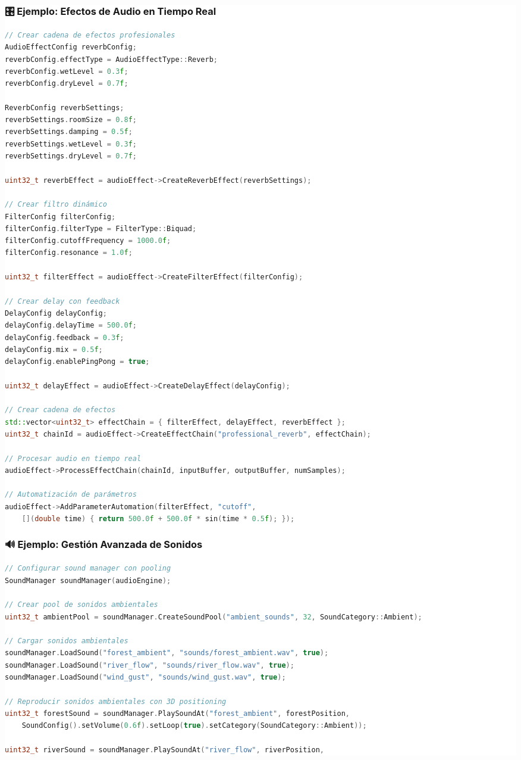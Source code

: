### 🎛️ **Ejemplo: Efectos de Audio en Tiempo Real**
```cpp
// Crear cadena de efectos profesionales
AudioEffectConfig reverbConfig;
reverbConfig.effectType = AudioEffectType::Reverb;
reverbConfig.wetLevel = 0.3f;
reverbConfig.dryLevel = 0.7f;

ReverbConfig reverbSettings;
reverbSettings.roomSize = 0.8f;
reverbSettings.damping = 0.5f;
reverbSettings.wetLevel = 0.3f;
reverbSettings.dryLevel = 0.7f;

uint32_t reverbEffect = audioEffect->CreateReverbEffect(reverbSettings);

// Crear filtro dinámico
FilterConfig filterConfig;
filterConfig.filterType = FilterType::Biquad;
filterConfig.cutoffFrequency = 1000.0f;
filterConfig.resonance = 1.0f;

uint32_t filterEffect = audioEffect->CreateFilterEffect(filterConfig);

// Crear delay con feedback
DelayConfig delayConfig;
delayConfig.delayTime = 500.0f;
delayConfig.feedback = 0.3f;
delayConfig.mix = 0.5f;
delayConfig.enablePingPong = true;

uint32_t delayEffect = audioEffect->CreateDelayEffect(delayConfig);

// Crear cadena de efectos
std::vector<uint32_t> effectChain = { filterEffect, delayEffect, reverbEffect };
uint32_t chainId = audioEffect->CreateEffectChain("professional_reverb", effectChain);

// Procesar audio en tiempo real
audioEffect->ProcessEffectChain(chainId, inputBuffer, outputBuffer, numSamples);

// Automatización de parámetros
audioEffect->AddParameterAutomation(filterEffect, "cutoff",
    [](double time) { return 500.0f + 500.0f * sin(time * 0.5f); });
```

### 🔊 **Ejemplo: Gestión Avanzada de Sonidos**
```cpp
// Configurar sound manager con pooling
SoundManager soundManager(audioEngine);

// Crear pool de sonidos ambientales
uint32_t ambientPool = soundManager.CreateSoundPool("ambient_sounds", 32, SoundCategory::Ambient);

// Cargar sonidos ambientales
soundManager.LoadSound("forest_ambient", "sounds/forest_ambient.wav", true);
soundManager.LoadSound("river_flow", "sounds/river_flow.wav", true);
soundManager.LoadSound("wind_gust", "sounds/wind_gust.wav", true);

// Reproducir sonidos ambientales con 3D positioning
uint32_t forestSound = soundManager.PlaySoundAt("forest_ambient", forestPosition,
    SoundConfig().setVolume(0.6f).setLoop(true).setCategory(SoundCategory::Ambient));

uint32_t riverSound = soundManager.PlaySoundAt("river_flow", riverPosition,
```